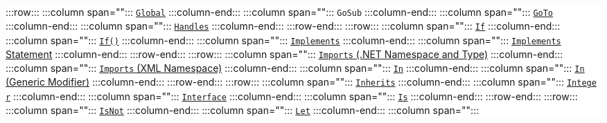 :::row:::
   :::column span="":::
      [`Global`](../../programming-guide/program-structure/namespaces.md)
   :::column-end:::
   :::column span="":::
      `GoSub`
   :::column-end:::
   :::column span="":::
      [`GoTo`](../statements/goto-statement.md)
   :::column-end:::
   :::column span="":::
      [`Handles`](../statements/handles-clause.md)
   :::column-end:::
:::row-end:::
:::row:::
   :::column span="":::
      [`If`](../statements/if-then-else-statement.md)
   :::column-end:::
   :::column span="":::
      [`If()`](../operators/if-operator.md)
   :::column-end:::
   :::column span="":::
      [`Implements`](../statements/implements-clause.md)
   :::column-end:::
   :::column span="":::
      [`Implements` Statement](../statements/implements-statement.md)
   :::column-end:::
:::row-end:::
:::row:::
   :::column span="":::
      [`Imports` (.NET Namespace and Type)](../statements/imports-statement-net-namespace-and-type.md)
   :::column-end:::
   :::column span="":::
      [`Imports` (XML Namespace)](../statements/imports-statement-xml-namespace.md)
   :::column-end:::
   :::column span="":::
      [`In`](../statements/in-clause.md)
   :::column-end:::
   :::column span="":::
      [`In` (Generic Modifier)](../modifiers/in-generic-modifier.md)
   :::column-end:::
:::row-end:::
:::row:::
   :::column span="":::
      [`Inherits`](../statements/inherits-statement.md)
   :::column-end:::
   :::column span="":::
      [`Integer`](../data-types/integer-data-type.md)
   :::column-end:::
   :::column span="":::
      [`Interface`](../statements/interface-statement.md)
   :::column-end:::
   :::column span="":::
      [`Is`](../operators/is-operator.md)
   :::column-end:::
:::row-end:::
:::row:::
   :::column span="":::
      [`IsNot`](../operators/isnot-operator.md)
   :::column-end:::
   :::column span="":::
      [`Let`](../queries/let-clause.md)
   :::column-end:::
   :::column span="":::